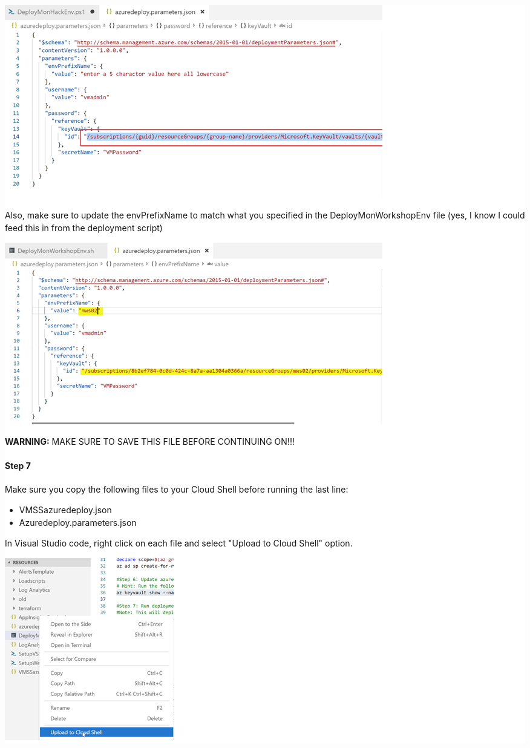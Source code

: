 ![Location to paste Key Vault Resource ID](..\Images\00-09-Azuredeploy-Parameters-KeyVaultId.png)

Also, make sure to update the envPrefixName to match what you specified in the DeployMonWorkshopEnv file (yes, I know I could feed this in from the deployment script)

![envPrefixName parameter in azuredeploy.parameters.json file](..\Images\00-10-Azuredeploy-Parameters-Update-Envprefixname.png)

**WARNING:** MAKE SURE TO SAVE THIS FILE BEFORE CONTINUING ON!!!

#### Step 7

Make sure you copy the following files to your Cloud Shell before running the last line:

- VMSSazuredeploy.json
- Azuredeploy.parameters.json

In Visual Studio code, right click on each file and select "Upload to Cloud Shell" option.

![VSCode menu option to upload file to Cloud Shell](..\Images\00-11-Vscode-Upload-To-CloudShell.png)